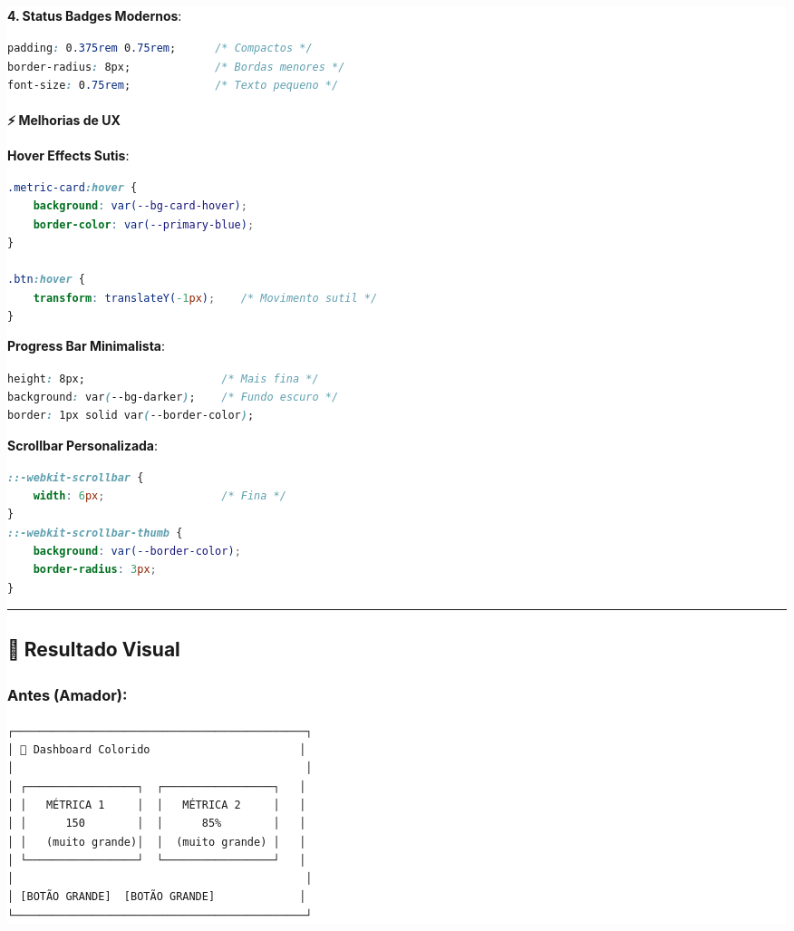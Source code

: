 **4. Status Badges Modernos**:
```css
padding: 0.375rem 0.75rem;      /* Compactos */
border-radius: 8px;             /* Bordas menores */
font-size: 0.75rem;             /* Texto pequeno */
```

#### **⚡ Melhorias de UX**

**Hover Effects Sutis**:
```css
.metric-card:hover {
    background: var(--bg-card-hover);
    border-color: var(--primary-blue);
}

.btn:hover {
    transform: translateY(-1px);    /* Movimento sutil */
}
```

**Progress Bar Minimalista**:
```css
height: 8px;                     /* Mais fina */
background: var(--bg-darker);    /* Fundo escuro */
border: 1px solid var(--border-color);
```

**Scrollbar Personalizada**:
```css
::-webkit-scrollbar {
    width: 6px;                  /* Fina */
}
::-webkit-scrollbar-thumb {
    background: var(--border-color);
    border-radius: 3px;
}
```

---

## 🎯 **Resultado Visual**

### **Antes (Amador)**:
```
┌─────────────────────────────────────────────┐
│ 🎨 Dashboard Colorido                       │
│                                             │
│ ┌─────────────────┐  ┌─────────────────┐   │
│ │   MÉTRICA 1     │  │   MÉTRICA 2     │   │
│ │      150        │  │      85%        │   │
│ │   (muito grande)│  │  (muito grande) │   │
│ └─────────────────┘  └─────────────────┘   │
│                                             │
│ [BOTÃO GRANDE]  [BOTÃO GRANDE]             │
└─────────────────────────────────────────────┘
```
